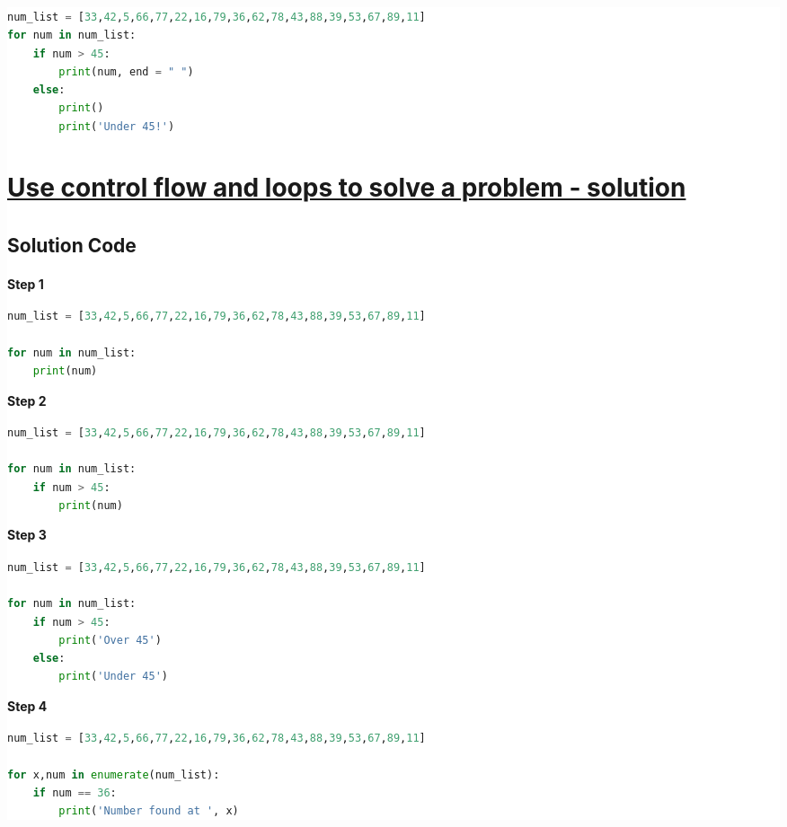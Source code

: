 ```Python
num_list = [33,42,5,66,77,22,16,79,36,62,78,43,88,39,53,67,89,11]
for num in num_list:
    if num > 45:
        print(num, end = " ")
    else:
        print()
        print('Under 45!')
```

# [Use control flow and loops to solve a problem - solution](https://www.coursera.org/learn/programming-in-python/supplement/4UK39/use-control-flow-and-loops-to-solve-a-problem-solution)

## Solution Code

**Step 1**

```Python
num_list = [33,42,5,66,77,22,16,79,36,62,78,43,88,39,53,67,89,11]

for num in num_list:
    print(num)
```

**Step 2**

```Python
num_list = [33,42,5,66,77,22,16,79,36,62,78,43,88,39,53,67,89,11]

for num in num_list:
    if num > 45:
        print(num)
```

**Step 3**

```Python
num_list = [33,42,5,66,77,22,16,79,36,62,78,43,88,39,53,67,89,11]

for num in num_list:
    if num > 45:
        print('Over 45')
    else:
        print('Under 45')
```

**Step 4**

```Python
num_list = [33,42,5,66,77,22,16,79,36,62,78,43,88,39,53,67,89,11]

for x,num in enumerate(num_list):
    if num == 36:
        print('Number found at ', x)
```
